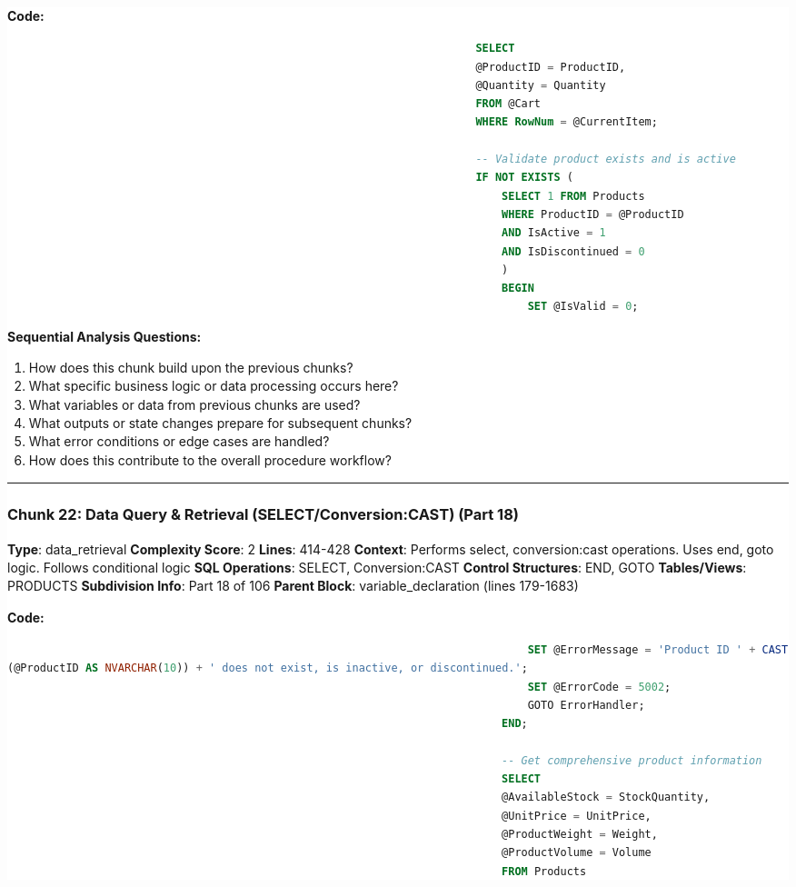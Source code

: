 **Code:**
```sql
                                                                        SELECT
                                                                        @ProductID = ProductID,
                                                                        @Quantity = Quantity
                                                                        FROM @Cart
                                                                        WHERE RowNum = @CurrentItem;

                                                                        -- Validate product exists and is active
                                                                        IF NOT EXISTS (
                                                                            SELECT 1 FROM Products
                                                                            WHERE ProductID = @ProductID
                                                                            AND IsActive = 1
                                                                            AND IsDiscontinued = 0
                                                                            )
                                                                            BEGIN
                                                                                SET @IsValid = 0;
```

**Sequential Analysis Questions:**
1. How does this chunk build upon the previous chunks?
2. What specific business logic or data processing occurs here?
3. What variables or data from previous chunks are used?
4. What outputs or state changes prepare for subsequent chunks?
5. What error conditions or edge cases are handled?
6. How does this contribute to the overall procedure workflow?

---

### Chunk 22: Data Query & Retrieval (SELECT/Conversion:CAST) (Part 18)
**Type**: data_retrieval
**Complexity Score**: 2
**Lines**: 414-428
**Context**: Performs select, conversion:cast operations. Uses end, goto logic. Follows conditional logic
**SQL Operations**: SELECT, Conversion:CAST
**Control Structures**: END, GOTO
**Tables/Views**: PRODUCTS
**Subdivision Info**: Part 18 of 106
**Parent Block**: variable_declaration (lines 179-1683)

**Code:**
```sql
                                                                                SET @ErrorMessage = 'Product ID ' + CAST(@ProductID AS NVARCHAR(10)) + ' does not exist, is inactive, or discontinued.';
                                                                                SET @ErrorCode = 5002;
                                                                                GOTO ErrorHandler;
                                                                            END;

                                                                            -- Get comprehensive product information
                                                                            SELECT
                                                                            @AvailableStock = StockQuantity,
                                                                            @UnitPrice = UnitPrice,
                                                                            @ProductWeight = Weight,
                                                                            @ProductVolume = Volume
                                                                            FROM Products
```